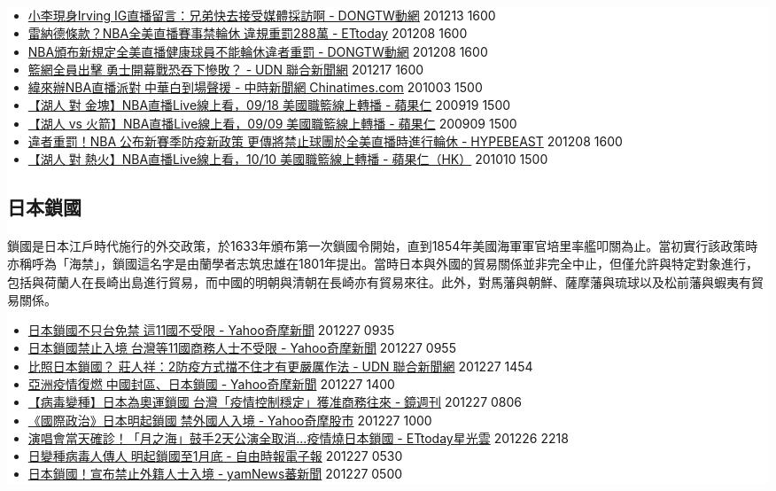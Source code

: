 - [小李現身Irving IG直播留言：兄弟快去接受媒體採訪啊 - DONGTW動網](https://www.dongtw.com/sports/nba/20201213/1113593.html "小李現身Irving IG直播留言：兄弟快去接受媒體採訪啊 - DONGTW動網") 201213 1600
- [雷納德條款？NBA全美直播賽事禁輪休 違規重罰288萬 - ETtoday](https://sports.ettoday.net/news/1871829 "雷納德條款？NBA全美直播賽事禁輪休 違規重罰288萬 - ETtoday") 201208 1600
- [NBA頒布新規定全美直播健康球員不能輪休違者重罰 - DONGTW動網](https://www.dongtw.com/sports/nba/20201208/1112654.html "NBA頒布新規定全美直播健康球員不能輪休違者重罰 - DONGTW動網") 201208 1600
- [籃網全員出擊 勇士開幕戰恐吞下慘敗？ - UDN 聯合新聞網](https://udn.com/news/story/7002/5098008 "籃網全員出擊 勇士開幕戰恐吞下慘敗？ - UDN 聯合新聞網") 201217 1600
- [緯來辦NBA直播派對 中華白到場聲援 - 中時新聞網 Chinatimes.com](https://www.chinatimes.com/realtimenews/20201003002266-260403 "緯來辦NBA直播派對 中華白到場聲援 - 中時新聞網 Chinatimes.com") 201003 1500
- [【湖人 對 金塊】NBA直播Live線上看，09/18 美國職籃線上轉播 - 蘋果仁](https://applealmond.com/posts/77490 "【湖人 對 金塊】NBA直播Live線上看，09/18 美國職籃線上轉播 - 蘋果仁") 200919 1500
- [【湖人 vs 火箭】NBA直播Live線上看，09/09 美國職籃線上轉播 - 蘋果仁](https://applealmond.com/posts/76952 "【湖人 vs 火箭】NBA直播Live線上看，09/09 美國職籃線上轉播 - 蘋果仁") 200909 1500
- [違者重罰！NBA 公布新賽季防疫新政策 更傳將禁止球團於全美直播時進行輪休 - HYPEBEAST](https://hypebeast.com/zh/2020/12/nba-covid-19-safety-protocols-penalties-memo "違者重罰！NBA 公布新賽季防疫新政策 更傳將禁止球團於全美直播時進行輪休 - HYPEBEAST") 201208 1600
- [【湖人 對 熱火】NBA直播Live線上看，10/10 美國職籃線上轉播 - 蘋果仁（HK）](https://applealmond.com/posts/78747 "【湖人 對 熱火】NBA直播Live線上看，10/10 美國職籃線上轉播 - 蘋果仁（HK）") 201010 1500

## 日本鎖國

鎖國是日本江戶時代施行的外交政策，於1633年頒布第一次鎖國令開始，直到1854年美國海軍軍官培里率艦叩關為止。當初實行該政策時亦稱呼為「海禁」，鎖國這名字是由蘭學者志筑忠雄在1801年提出。當時日本與外國的貿易關係並非完全中止，但僅允許與特定對象進行，包括與荷蘭人在長崎出島進行貿易，而中國的明朝與清朝在長崎亦有貿易來往。此外，對馬藩與朝鮮、薩摩藩與琉球以及松前藩與蝦夷有貿易關係。
- [日本鎖國不只台免禁 這11國不受限 - Yahoo奇摩新聞](https://tw.news.yahoo.com/%E6%97%A5%E6%9C%AC%E9%8E%96%E5%9C%8B%E4%B8%8D%E5%8F%AA%E5%8F%B0%E5%85%8D%E7%A6%81-%E9%80%9911%E5%9C%8B%E4%B8%8D%E5%8F%97%E9%99%90-013534203.html "日本鎖國不只台免禁 這11國不受限 - Yahoo奇摩新聞") 201227 0935
- [日本鎖國禁止入境 台灣等11國商務人士不受限 - Yahoo奇摩新聞](https://tw.news.yahoo.com/%E6%97%A5%E6%9C%AC%E9%8E%96%E5%9C%8B%E7%A6%81%E6%AD%A2%E5%85%A5%E5%A2%83-%E5%8F%B0%E7%81%A3%E7%AD%8911%E5%9C%8B%E5%95%86%E5%8B%99%E4%BA%BA%E5%A3%AB%E4%B8%8D%E5%8F%97%E9%99%90-015551079.html "日本鎖國禁止入境 台灣等11國商務人士不受限 - Yahoo奇摩新聞") 201227 0955
- [比照日本鎖國？ 莊人祥：2防疫方式擋不住才有更嚴厲作法 - UDN 聯合新聞網](https://udn.com/news/story/120940/5125534 "比照日本鎖國？ 莊人祥：2防疫方式擋不住才有更嚴厲作法 - UDN 聯合新聞網") 201227 1454
- [亞洲疫情復燃 中國封區、日本鎖國 - Yahoo奇摩新聞](https://tw.news.yahoo.com/%E4%BA%9E%E6%B4%B2%E7%96%AB%E6%83%85%E5%BE%A9%E7%87%83-%E4%B8%AD%E5%9C%8B%E5%B0%81%E5%8D%80-%E6%97%A5%E6%9C%AC%E9%8E%96%E5%9C%8B-060017979.html "亞洲疫情復燃 中國封區、日本鎖國 - Yahoo奇摩新聞") 201227 1400
- [【病毒變種】日本為奧運鎖國 台灣「疫情控制穩定」獲准商務往來 - 鏡週刊](https://www.mirrormedia.mg/story/20201227edi002/ "【病毒變種】日本為奧運鎖國 台灣「疫情控制穩定」獲准商務往來 - 鏡週刊") 201227 0806
- [《國際政治》日本明起鎖國 禁外國人入境 - Yahoo奇摩股市](https://tw.stock.yahoo.com/news/%E5%9C%8B%E9%9A%9B%E6%94%BF%E6%B2%BB-%E6%97%A5%E6%9C%AC%E6%98%8E%E8%B5%B7%E9%8E%96%E5%9C%8B-%E7%A6%81%E5%A4%96%E5%9C%8B%E4%BA%BA%E5%85%A5%E5%A2%83-020023010.html "《國際政治》日本明起鎖國 禁外國人入境 - Yahoo奇摩股市") 201227 1000
- [演唱會當天確診！「月之海」鼓手2天公演全取消…疫情燒日本鎖國 - ETtoday星光雲](https://star.ettoday.net/news/1885249 "演唱會當天確診！「月之海」鼓手2天公演全取消…疫情燒日本鎖國 - ETtoday星光雲") 201226 2218
- [日變種病毒人傳人 明起鎖國至1月底 - 自由時報電子報](https://news.ltn.com.tw/news/life/paper/1421541 "日變種病毒人傳人 明起鎖國至1月底 - 自由時報電子報") 201227 0530
- [日本鎖國！宣布禁止外籍人士入境 - yamNews蕃新聞](http://n.yam.com/Article/20201227550145 "日本鎖國！宣布禁止外籍人士入境 - yamNews蕃新聞") 201227 0500

